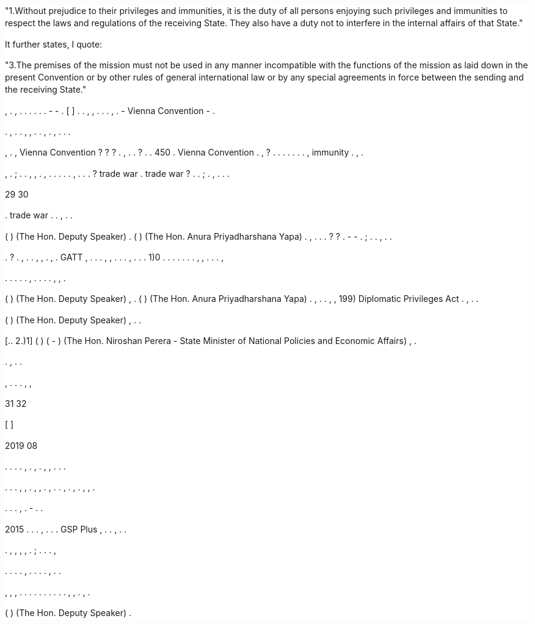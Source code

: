 "1.Without prejudice to their privileges and immunities, it is the duty of all persons enjoying such privileges and immunities to respect the laws and regulations of the receiving State. They also have a duty not to interfere in the internal affairs of that State."

It further states, I quote:

"3.The premises of the mission must not be used in any manner incompatible with the functions of the mission as laid down in the present Convention or by other rules of general international law or by any special agreements in force between the sending and the receiving State."

, . , . . . . . . - - . [ ] . . , , . . . , . - Vienna Convention - .

. , . . , , . . , . , . . .

, . , Vienna Convention ? ? ? . , . . ? . . 450 . Vienna Convention . , ? . . . . . . . , immunity . , .

, . ; . . , , . , . . . . . , . . . ? trade war . trade war ? . . ; . , . . .

29 30

. trade war . . , . .

( ) (The Hon. Deputy Speaker) . ( ) (The Hon. Anura Priyadharshana Yapa) . , . . . ? ? . - - . ; . . , . .

. ? . , . . , , . , . GATT , . . . , , . . . , . . . 1)0 . . . . . . . , , . . . ,

. . . . . , . . . . , , .

( ) (The Hon. Deputy Speaker) , . ( ) (The Hon. Anura Priyadharshana Yapa) . , . . , , 199) Diplomatic Privileges Act . , . .

( ) (The Hon. Deputy Speaker) , . .

[.. 2.)1] ( ) ( - ) (The Hon. Niroshan Perera - State Minister of National Policies and Economic Affairs) , .

. , . .

, . . . , ,

31 32

[ ]

2019 08

. . . . , . , . , , . . .

. . . , , . , , . , . . , . , . , , .

. . . , . - . .

2015 . . . , . . . GSP Plus , . . , . .

. , , , , . ; . . . ,

. . . . , . . . . , . .

, , , . . . . . . . . . . , , . , .

( ) (The Hon. Deputy Speaker) .
